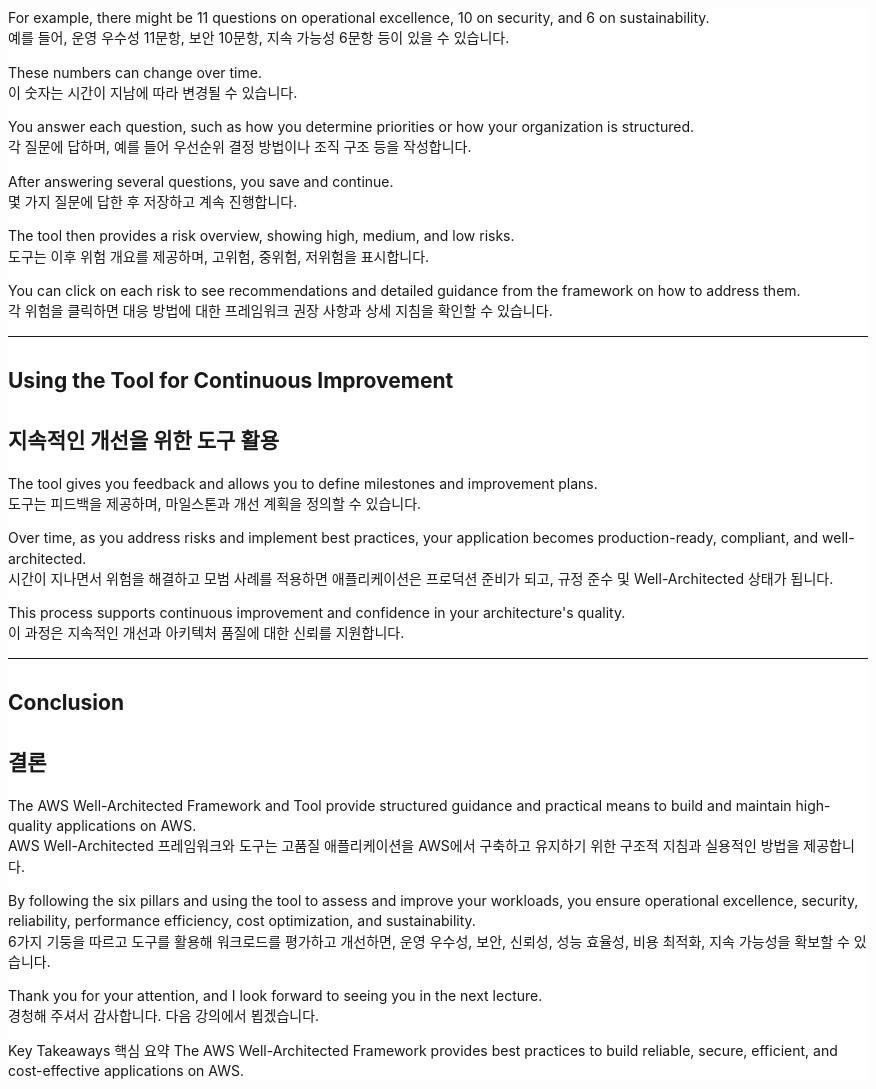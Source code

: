 For example, there might be 11 questions on operational excellence, 10 on security, and 6 on sustainability.  
예를 들어, 운영 우수성 11문항, 보안 10문항, 지속 가능성 6문항 등이 있을 수 있습니다.  

These numbers can change over time.  
이 숫자는 시간이 지남에 따라 변경될 수 있습니다.  

You answer each question, such as how you determine priorities or how your organization is structured.  
각 질문에 답하며, 예를 들어 우선순위 결정 방법이나 조직 구조 등을 작성합니다.  

After answering several questions, you save and continue.  
몇 가지 질문에 답한 후 저장하고 계속 진행합니다.  

The tool then provides a risk overview, showing high, medium, and low risks.  
도구는 이후 위험 개요를 제공하며, 고위험, 중위험, 저위험을 표시합니다.  

You can click on each risk to see recommendations and detailed guidance from the framework on how to address them.  
각 위험을 클릭하면 대응 방법에 대한 프레임워크 권장 사항과 상세 지침을 확인할 수 있습니다.  

---

## Using the Tool for Continuous Improvement  
## 지속적인 개선을 위한 도구 활용  
The tool gives you feedback and allows you to define milestones and improvement plans.  
도구는 피드백을 제공하며, 마일스톤과 개선 계획을 정의할 수 있습니다.  

Over time, as you address risks and implement best practices, your application becomes production-ready, compliant, and well-architected.  
시간이 지나면서 위험을 해결하고 모범 사례를 적용하면 애플리케이션은 프로덕션 준비가 되고, 규정 준수 및 Well-Architected 상태가 됩니다.  

This process supports continuous improvement and confidence in your architecture's quality.  
이 과정은 지속적인 개선과 아키텍처 품질에 대한 신뢰를 지원합니다.  

---

## Conclusion  
## 결론  
The AWS Well-Architected Framework and Tool provide structured guidance and practical means to build and maintain high-quality applications on AWS.  
AWS Well-Architected 프레임워크와 도구는 고품질 애플리케이션을 AWS에서 구축하고 유지하기 위한 구조적 지침과 실용적인 방법을 제공합니다.  

By following the six pillars and using the tool to assess and improve your workloads, you ensure operational excellence, security, reliability, performance efficiency, cost optimization, and sustainability.  
6가지 기둥을 따르고 도구를 활용해 워크로드를 평가하고 개선하면, 운영 우수성, 보안, 신뢰성, 성능 효율성, 비용 최적화, 지속 가능성을 확보할 수 있습니다.  

Thank you for your attention, and I look forward to seeing you in the next lecture.  
경청해 주셔서 감사합니다. 다음 강의에서 뵙겠습니다.

Key Takeaways
핵심 요약
The AWS Well-Architected Framework provides best practices to build reliable, secure, efficient, and cost-effective applications on AWS.
